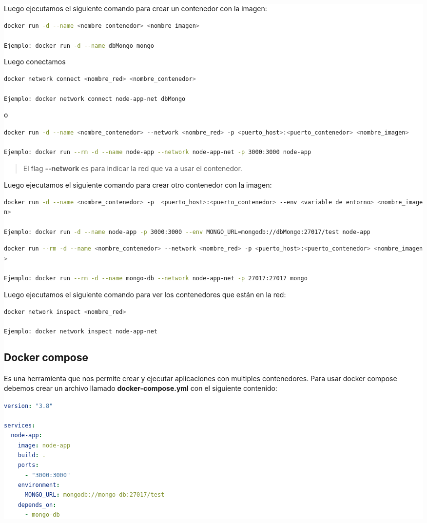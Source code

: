 Luego ejecutamos el siguiente comando para crear un contenedor con la imagen:

```bash
docker run -d --name <nombre_contenedor> <nombre_imagen>

Ejemplo: docker run -d --name dbMongo mongo
```

Luego conectamos

```bash
docker network connect <nombre_red> <nombre_contenedor>

Ejemplo: docker network connect node-app-net dbMongo
```

o

```bash
docker run -d --name <nombre_contenedor> --network <nombre_red> -p <puerto_host>:<puerto_contenedor> <nombre_imagen>

Ejemplo: docker run --rm -d --name node-app --network node-app-net -p 3000:3000 node-app
```

> El flag **--network** es para indicar la red que va a usar el contenedor.

Luego ejecutamos el siguiente comando para crear otro contenedor con la imagen:

```bash
docker run -d --name <nombre_contenedor> -p  <puerto_host>:<puerto_contenedor> --env <variable de entorno> <nombre_imagen>

Ejemplo: docker run -d --name node-app -p 3000:3000 --env MONGO_URL=mongodb://dbMongo:27017/test node-app
```

```bash
docker run --rm -d --name <nombre_contenedor> --network <nombre_red> -p <puerto_host>:<puerto_contenedor> <nombre_imagen>

Ejemplo: docker run --rm -d --name mongo-db --network node-app-net -p 27017:27017 mongo
```

Luego ejecutamos el siguiente comando para ver los contenedores que están en la red:

```bash
docker network inspect <nombre_red>

Ejemplo: docker network inspect node-app-net
```

## Docker compose

Es una herramienta que nos permite crear y ejecutar aplicaciones con multiples contenedores. Para usar docker compose debemos crear un archivo llamado **docker-compose.yml** con el siguiente contenido:

```yml
version: "3.8"

services:
  node-app:
    image: node-app
    build: .
    ports:
      - "3000:3000"
    environment:
      MONGO_URL: mongodb://mongo-db:27017/test
    depends_on:
      - mongo-db
```